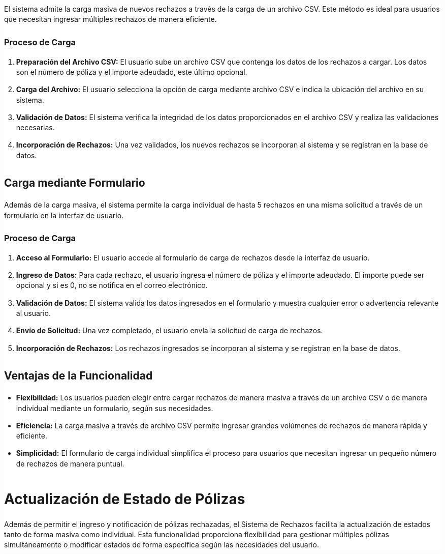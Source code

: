 El sistema admite la carga masiva de nuevos rechazos a través de la carga de un archivo CSV. Este método es ideal para usuarios que necesitan ingresar múltiples rechazos de manera eficiente.

### Proceso de Carga

1. **Preparación del Archivo CSV:** El usuario sube un archivo CSV que contenga los datos de los rechazos a cargar. Los datos son el número de póliza y el importe adeudado, este último opcional.

2. **Carga del Archivo:** El usuario selecciona la opción de carga mediante archivo CSV e indica la ubicación del archivo en su sistema.

3. **Validación de Datos:** El sistema verifica la integridad de los datos proporcionados en el archivo CSV y realiza las validaciones necesarias.

4. **Incorporación de Rechazos:** Una vez validados, los nuevos rechazos se incorporan al sistema y se registran en la base de datos.

## Carga mediante Formulario

Además de la carga masiva, el sistema permite la carga individual de hasta 5 rechazos en una misma solicitud a través de un formulario en la interfaz de usuario.

### Proceso de Carga

1. **Acceso al Formulario:** El usuario accede al formulario de carga de rechazos desde la interfaz de usuario.

2. **Ingreso de Datos:** Para cada rechazo, el usuario ingresa el número de póliza y el importe adeudado. El importe puede ser opcional y si es 0, no se notifica en el correo electrónico.

3. **Validación de Datos:** El sistema valida los datos ingresados en el formulario y muestra cualquier error o advertencia relevante al usuario.

4. **Envío de Solicitud:** Una vez completado, el usuario envía la solicitud de carga de rechazos.

5. **Incorporación de Rechazos:** Los rechazos ingresados se incorporan al sistema y se registran en la base de datos.

## Ventajas de la Funcionalidad

- **Flexibilidad:** Los usuarios pueden elegir entre cargar rechazos de manera masiva a través de un archivo CSV o de manera individual mediante un formulario, según sus necesidades.
  
- **Eficiencia:** La carga masiva a través de archivo CSV permite ingresar grandes volúmenes de rechazos de manera rápida y eficiente.
  
- **Simplicidad:** El formulario de carga individual simplifica el proceso para usuarios que necesitan ingresar un pequeño número de rechazos de manera puntual.


# Actualización de Estado de Pólizas

Además de permitir el ingreso y notificación de pólizas rechazadas, el Sistema de Rechazos facilita la actualización de estados tanto de forma masiva como individual. Esta funcionalidad proporciona flexibilidad para gestionar múltiples pólizas simultáneamente o modificar estados de forma específica según las necesidades del usuario.
